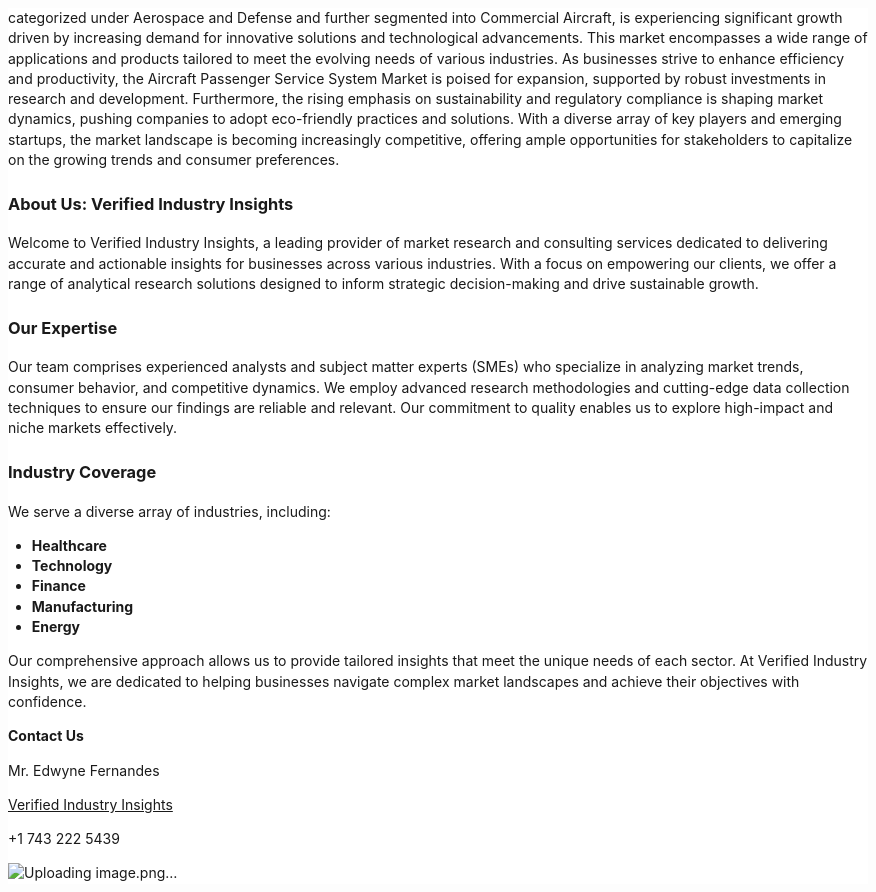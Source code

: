 categorized under Aerospace and Defense and further segmented into Commercial Aircraft, is experiencing significant growth driven by increasing demand for innovative solutions and technological advancements. This market encompasses a wide range of applications and products tailored to meet the evolving needs of various industries. As businesses strive to enhance efficiency and productivity, the Aircraft Passenger Service System Market is poised for expansion, supported by robust investments in research and development. Furthermore, the rising emphasis on sustainability and regulatory compliance is shaping market dynamics, pushing companies to adopt eco-friendly practices and solutions. With a diverse array of key players and emerging startups, the market landscape is becoming increasingly competitive, offering ample opportunities for stakeholders to capitalize on the growing trends and consumer preferences.</p><h3>About Us: Verified Industry Insights</h3><p>Welcome to Verified Industry Insights, a leading provider of market research and consulting services dedicated to delivering accurate and actionable insights for businesses across various industries. With a focus on empowering our clients, we offer a range of analytical research solutions designed to inform strategic decision-making and drive sustainable growth.</p><h3>Our Expertise</h3><p>Our team comprises experienced analysts and subject matter experts (SMEs) who specialize in analyzing market trends, consumer behavior, and competitive dynamics. We employ advanced research methodologies and cutting-edge data collection techniques to ensure our findings are reliable and relevant. Our commitment to quality enables us to explore high-impact and niche markets effectively.</p><h3>Industry Coverage</h3><p>We serve a diverse array of industries, including:</p><ul><li><strong>Healthcare</strong></li><li><strong>Technology</strong></li><li><strong>Finance</strong></li><li><strong>Manufacturing</strong></li><li><strong>Energy</strong></li></ul><p>Our comprehensive approach allows us to provide tailored insights that meet the unique needs of each sector. At Verified Industry Insights, we are dedicated to helping businesses navigate complex market landscapes and achieve their objectives with confidence.</p><p><strong>Contact Us</strong></p><p>Mr. Edwyne Fernandes</p><p><a href="https://www.verifiedindustryinsights.com/">Verified Industry Insights</a></p><p>+1 743 222 5439</p>
![Uploading image.png…]()
